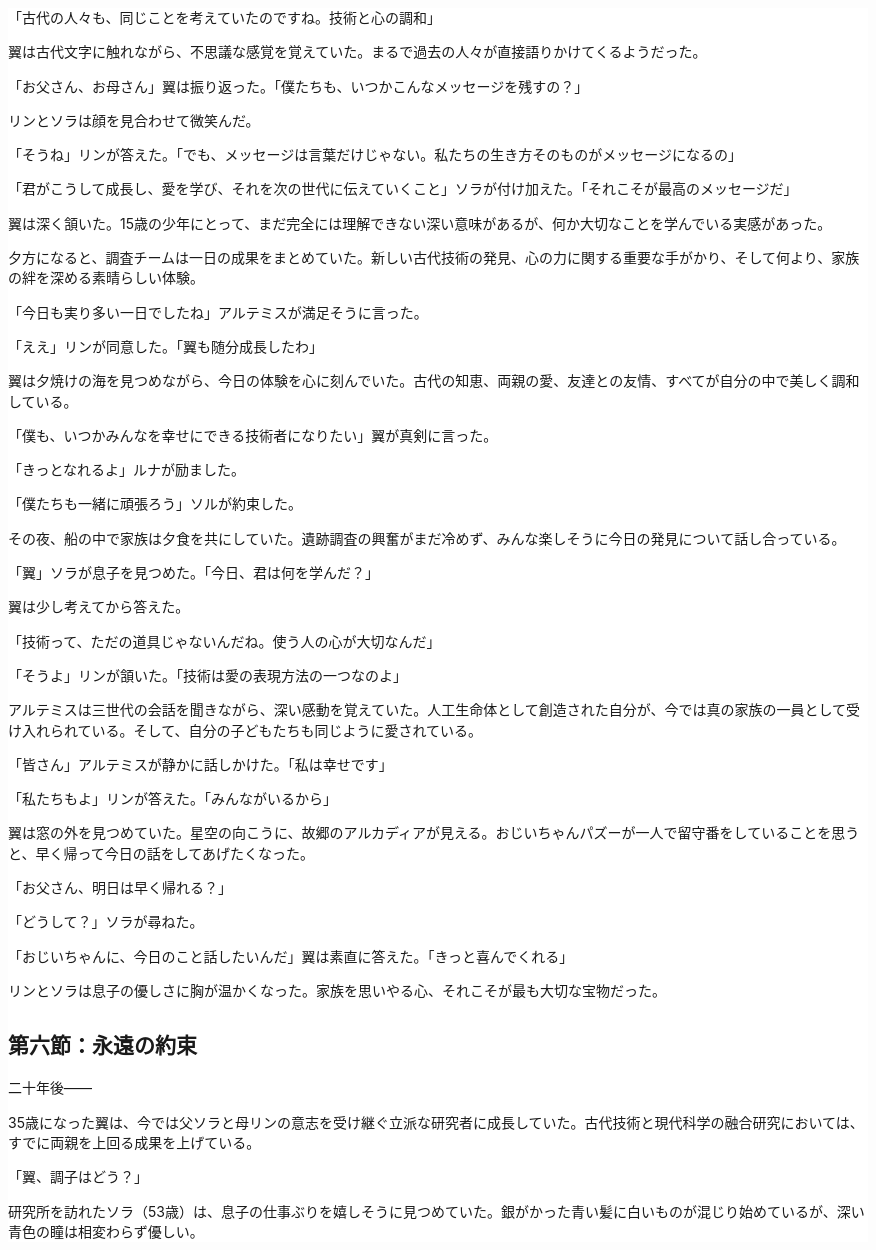「古代の人々も、同じことを考えていたのですね。技術と心の調和」

翼は古代文字に触れながら、不思議な感覚を覚えていた。まるで過去の人々が直接語りかけてくるようだった。

「お父さん、お母さん」翼は振り返った。「僕たちも、いつかこんなメッセージを残すの？」

リンとソラは顔を見合わせて微笑んだ。

「そうね」リンが答えた。「でも、メッセージは言葉だけじゃない。私たちの生き方そのものがメッセージになるの」

「君がこうして成長し、愛を学び、それを次の世代に伝えていくこと」ソラが付け加えた。「それこそが最高のメッセージだ」

翼は深く頷いた。15歳の少年にとって、まだ完全には理解できない深い意味があるが、何か大切なことを学んでいる実感があった。

夕方になると、調査チームは一日の成果をまとめていた。新しい古代技術の発見、心の力に関する重要な手がかり、そして何より、家族の絆を深める素晴らしい体験。

「今日も実り多い一日でしたね」アルテミスが満足そうに言った。

「ええ」リンが同意した。「翼も随分成長したわ」

翼は夕焼けの海を見つめながら、今日の体験を心に刻んでいた。古代の知恵、両親の愛、友達との友情、すべてが自分の中で美しく調和している。

「僕も、いつかみんなを幸せにできる技術者になりたい」翼が真剣に言った。

「きっとなれるよ」ルナが励ました。

「僕たちも一緒に頑張ろう」ソルが約束した。

その夜、船の中で家族は夕食を共にしていた。遺跡調査の興奮がまだ冷めず、みんな楽しそうに今日の発見について話し合っている。

「翼」ソラが息子を見つめた。「今日、君は何を学んだ？」

翼は少し考えてから答えた。

「技術って、ただの道具じゃないんだね。使う人の心が大切なんだ」

「そうよ」リンが頷いた。「技術は愛の表現方法の一つなのよ」

アルテミスは三世代の会話を聞きながら、深い感動を覚えていた。人工生命体として創造された自分が、今では真の家族の一員として受け入れられている。そして、自分の子どもたちも同じように愛されている。

「皆さん」アルテミスが静かに話しかけた。「私は幸せです」

「私たちもよ」リンが答えた。「みんながいるから」

翼は窓の外を見つめていた。星空の向こうに、故郷のアルカディアが見える。おじいちゃんパズーが一人で留守番をしていることを思うと、早く帰って今日の話をしてあげたくなった。

「お父さん、明日は早く帰れる？」

「どうして？」ソラが尋ねた。

「おじいちゃんに、今日のこと話したいんだ」翼は素直に答えた。「きっと喜んでくれる」

リンとソラは息子の優しさに胸が温かくなった。家族を思いやる心、それこそが最も大切な宝物だった。

## 第六節：永遠の約束

二十年後——

35歳になった翼は、今では父ソラと母リンの意志を受け継ぐ立派な研究者に成長していた。古代技術と現代科学の融合研究においては、すでに両親を上回る成果を上げている。

「翼、調子はどう？」

研究所を訪れたソラ（53歳）は、息子の仕事ぶりを嬉しそうに見つめていた。銀がかった青い髪に白いものが混じり始めているが、深い青色の瞳は相変わらず優しい。
